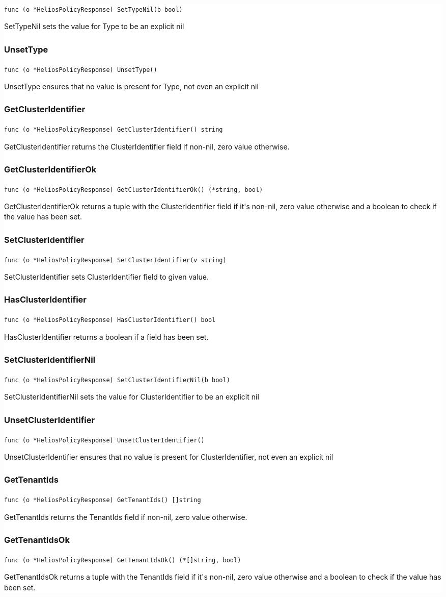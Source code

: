 `func (o *HeliosPolicyResponse) SetTypeNil(b bool)`

 SetTypeNil sets the value for Type to be an explicit nil

### UnsetType
`func (o *HeliosPolicyResponse) UnsetType()`

UnsetType ensures that no value is present for Type, not even an explicit nil
### GetClusterIdentifier

`func (o *HeliosPolicyResponse) GetClusterIdentifier() string`

GetClusterIdentifier returns the ClusterIdentifier field if non-nil, zero value otherwise.

### GetClusterIdentifierOk

`func (o *HeliosPolicyResponse) GetClusterIdentifierOk() (*string, bool)`

GetClusterIdentifierOk returns a tuple with the ClusterIdentifier field if it's non-nil, zero value otherwise
and a boolean to check if the value has been set.

### SetClusterIdentifier

`func (o *HeliosPolicyResponse) SetClusterIdentifier(v string)`

SetClusterIdentifier sets ClusterIdentifier field to given value.

### HasClusterIdentifier

`func (o *HeliosPolicyResponse) HasClusterIdentifier() bool`

HasClusterIdentifier returns a boolean if a field has been set.

### SetClusterIdentifierNil

`func (o *HeliosPolicyResponse) SetClusterIdentifierNil(b bool)`

 SetClusterIdentifierNil sets the value for ClusterIdentifier to be an explicit nil

### UnsetClusterIdentifier
`func (o *HeliosPolicyResponse) UnsetClusterIdentifier()`

UnsetClusterIdentifier ensures that no value is present for ClusterIdentifier, not even an explicit nil
### GetTenantIds

`func (o *HeliosPolicyResponse) GetTenantIds() []string`

GetTenantIds returns the TenantIds field if non-nil, zero value otherwise.

### GetTenantIdsOk

`func (o *HeliosPolicyResponse) GetTenantIdsOk() (*[]string, bool)`

GetTenantIdsOk returns a tuple with the TenantIds field if it's non-nil, zero value otherwise
and a boolean to check if the value has been set.
